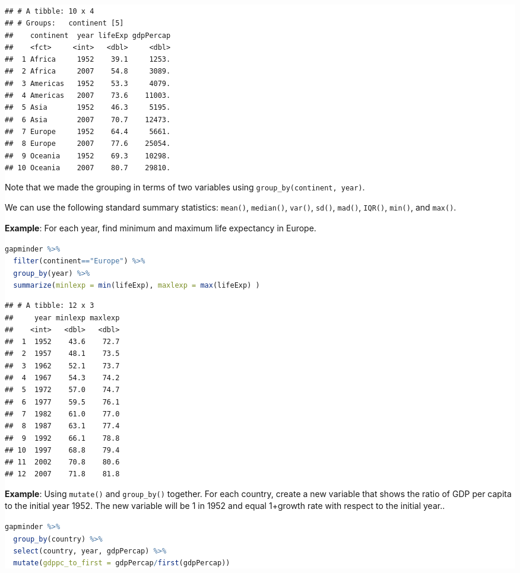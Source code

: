 ```
## # A tibble: 10 x 4
## # Groups:   continent [5]
##    continent  year lifeExp gdpPercap
##    <fct>     <int>   <dbl>     <dbl>
##  1 Africa     1952    39.1     1253.
##  2 Africa     2007    54.8     3089.
##  3 Americas   1952    53.3     4079.
##  4 Americas   2007    73.6    11003.
##  5 Asia       1952    46.3     5195.
##  6 Asia       2007    70.7    12473.
##  7 Europe     1952    64.4     5661.
##  8 Europe     2007    77.6    25054.
##  9 Oceania    1952    69.3    10298.
## 10 Oceania    2007    80.7    29810.
```

Note that we made the grouping in terms of two variables using `group_by(continent, year)`.

We can use the following standard summary statistics: `mean()`, `median()`, `var()`, `sd()`, `mad()`, `IQR()`, `min()`, and `max()`.

**Example**: For each year, find minimum and maximum life expectancy in Europe.  

```r
gapminder %>% 
  filter(continent=="Europe") %>%
  group_by(year) %>%
  summarize(minlexp = min(lifeExp), maxlexp = max(lifeExp) )
```

```
## # A tibble: 12 x 3
##     year minlexp maxlexp
##    <int>   <dbl>   <dbl>
##  1  1952    43.6    72.7
##  2  1957    48.1    73.5
##  3  1962    52.1    73.7
##  4  1967    54.3    74.2
##  5  1972    57.0    74.7
##  6  1977    59.5    76.1
##  7  1982    61.0    77.0
##  8  1987    63.1    77.4
##  9  1992    66.1    78.8
## 10  1997    68.8    79.4
## 11  2002    70.8    80.6
## 12  2007    71.8    81.8
```

**Example**: Using `mutate()` and  `group_by()` together. For each country, create a new variable that shows the ratio of GDP per capita to the initial year 1952. The new variable will be 1 in 1952 and equal 1+growth rate with respect to the initial year..   

```r
gapminder %>%  
  group_by(country) %>%
  select(country, year, gdpPercap) %>% 
  mutate(gdppc_to_first = gdpPercap/first(gdpPercap))
```
